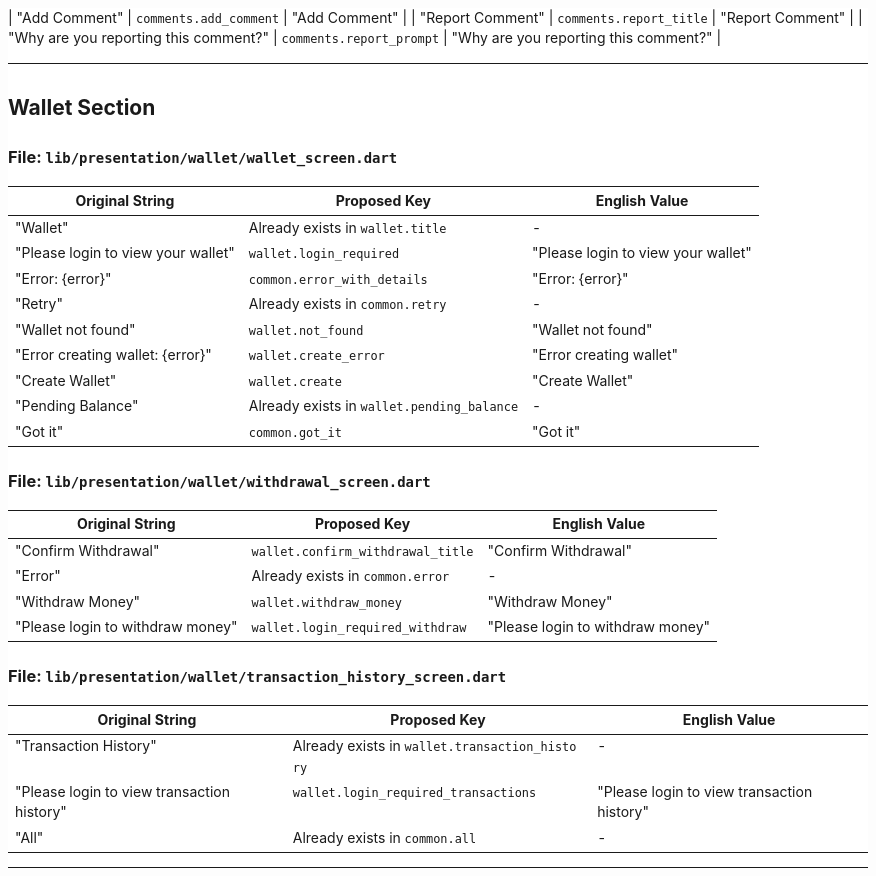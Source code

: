 | "Add Comment" | `comments.add_comment` | "Add Comment" |
| "Report Comment" | `comments.report_title` | "Report Comment" |
| "Why are you reporting this comment?" | `comments.report_prompt` | "Why are you reporting this comment?" |

---

## Wallet Section

### File: `lib/presentation/wallet/wallet_screen.dart`
| Original String | Proposed Key | English Value |
|----------------|--------------|---------------|
| "Wallet" | Already exists in `wallet.title` | - |
| "Please login to view your wallet" | `wallet.login_required` | "Please login to view your wallet" |
| "Error: {error}" | `common.error_with_details` | "Error: {error}" |
| "Retry" | Already exists in `common.retry` | - |
| "Wallet not found" | `wallet.not_found` | "Wallet not found" |
| "Error creating wallet: {error}" | `wallet.create_error` | "Error creating wallet" |
| "Create Wallet" | `wallet.create` | "Create Wallet" |
| "Pending Balance" | Already exists in `wallet.pending_balance` | - |
| "Got it" | `common.got_it` | "Got it" |

### File: `lib/presentation/wallet/withdrawal_screen.dart`
| Original String | Proposed Key | English Value |
|----------------|--------------|---------------|
| "Confirm Withdrawal" | `wallet.confirm_withdrawal_title` | "Confirm Withdrawal" |
| "Error" | Already exists in `common.error` | - |
| "Withdraw Money" | `wallet.withdraw_money` | "Withdraw Money" |
| "Please login to withdraw money" | `wallet.login_required_withdraw` | "Please login to withdraw money" |

### File: `lib/presentation/wallet/transaction_history_screen.dart`
| Original String | Proposed Key | English Value |
|----------------|--------------|---------------|
| "Transaction History" | Already exists in `wallet.transaction_history` | - |
| "Please login to view transaction history" | `wallet.login_required_transactions` | "Please login to view transaction history" |
| "All" | Already exists in `common.all` | - |

---